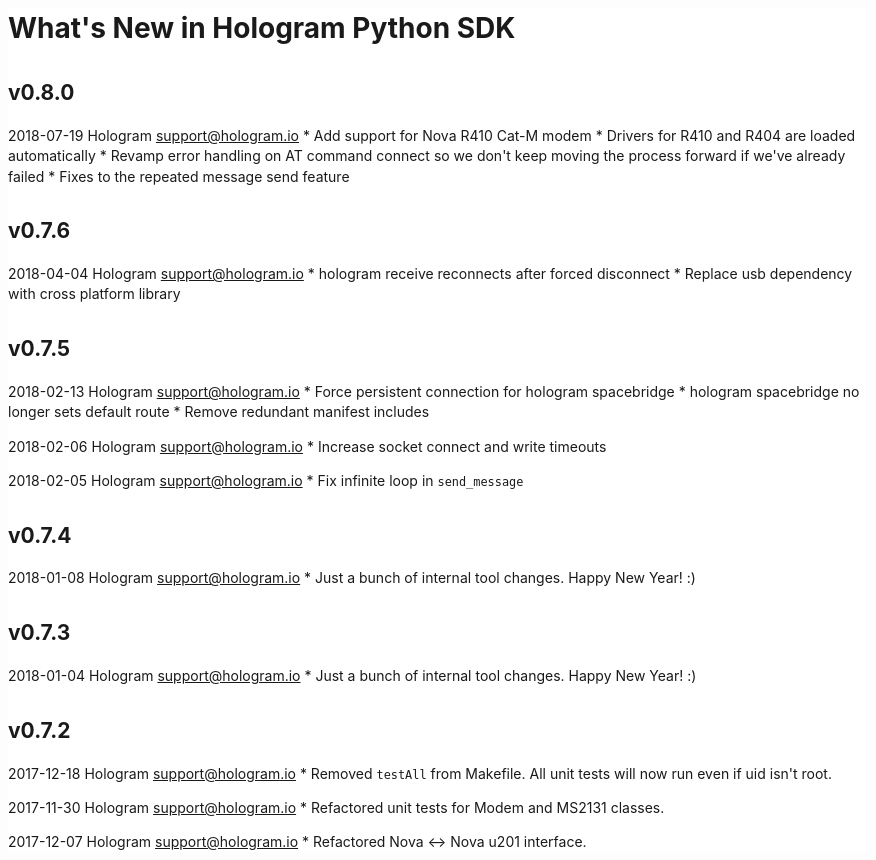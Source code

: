 # What's New in Hologram Python SDK

## v0.8.0

2018-07-19 Hologram <support@hologram.io>
    * Add support for Nova R410 Cat-M modem
    * Drivers for R410 and R404 are loaded automatically
    * Revamp error handling on AT command connect so we don't keep
        moving the process forward if we've already failed
    * Fixes to the repeated message send feature

## v0.7.6

2018-04-04 Hologram <support@hologram.io>
    * hologram receive reconnects after forced disconnect
    * Replace usb dependency with cross platform library

## v0.7.5

2018-02-13 Hologram <support@hologram.io>
    * Force persistent connection for hologram spacebridge
    * hologram spacebridge no longer sets default route
    * Remove redundant manifest includes

2018-02-06 Hologram <support@hologram.io>
    * Increase socket connect and write timeouts

2018-02-05 Hologram <support@hologram.io>
    * Fix infinite loop in `send_message`

## v0.7.4

2018-01-08 Hologram <support@hologram.io>
    * Just a bunch of internal tool changes. Happy New Year! :)

## v0.7.3

2018-01-04 Hologram <support@hologram.io>
    * Just a bunch of internal tool changes. Happy New Year! :)

## v0.7.2

2017-12-18 Hologram <support@hologram.io>
    * Removed `testAll` from Makefile. All unit tests will now run even if uid isn't root.

2017-11-30 Hologram <support@hologram.io>
    * Refactored unit tests for Modem and MS2131 classes.

2017-12-07 Hologram <support@hologram.io>
    * Refactored Nova <-> Nova u201 interface.
